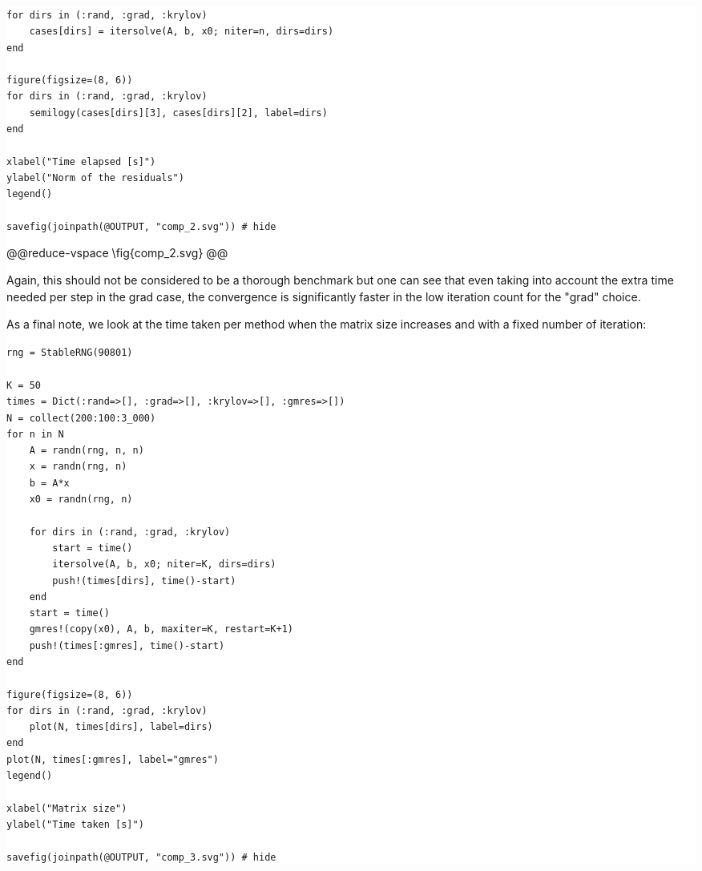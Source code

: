 ```!
for dirs in (:rand, :grad, :krylov)
    cases[dirs] = itersolve(A, b, x0; niter=n, dirs=dirs)
end

figure(figsize=(8, 6))
for dirs in (:rand, :grad, :krylov)
    semilogy(cases[dirs][3], cases[dirs][2], label=dirs)
end

xlabel("Time elapsed [s]")
ylabel("Norm of the residuals")
legend()

savefig(joinpath(@OUTPUT, "comp_2.svg")) # hide
```

@@reduce-vspace \fig{comp_2.svg} @@

Again, this should not be considered to be a thorough benchmark but one can see that even taking into account the extra time needed per step in the grad case, the convergence is significantly faster in the low iteration count for the "grad" choice.

As a final note, we look at the time taken per method when the matrix size increases and with a fixed number of iteration:

```!
rng = StableRNG(90801)

K = 50
times = Dict(:rand=>[], :grad=>[], :krylov=>[], :gmres=>[])
N = collect(200:100:3_000)
for n in N
    A = randn(rng, n, n)
    x = randn(rng, n)
    b = A*x
    x0 = randn(rng, n)

    for dirs in (:rand, :grad, :krylov)
        start = time()
        itersolve(A, b, x0; niter=K, dirs=dirs)
        push!(times[dirs], time()-start)
    end
    start = time()
    gmres!(copy(x0), A, b, maxiter=K, restart=K+1)
    push!(times[:gmres], time()-start)
end

figure(figsize=(8, 6))
for dirs in (:rand, :grad, :krylov)
    plot(N, times[dirs], label=dirs)
end
plot(N, times[:gmres], label="gmres")
legend()

xlabel("Matrix size")
ylabel("Time taken [s]")

savefig(joinpath(@OUTPUT, "comp_3.svg")) # hide
```
